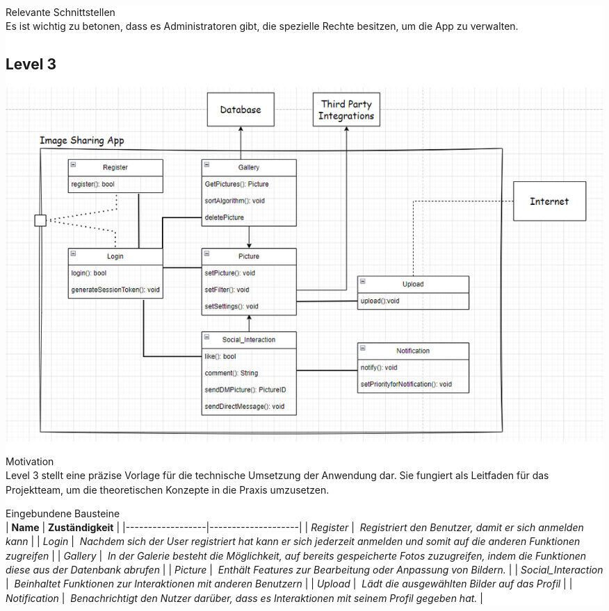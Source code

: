 Relevante Schnittstellen  
Es ist wichtig zu betonen, dass es Administratoren gibt, die spezielle Rechte besitzen, um die App zu verwalten.


## Level 3

<img src="level3.png"></img>

Motivation  
Level 3 stellt eine präzise Vorlage für die technische Umsetzung der Anwendung dar. Sie fungiert als Leitfaden für das Projektteam, um die theoretischen Konzepte in die Praxis umzusetzen.

Eingebundene Bausteine  
| **Name**         | **Zuständigkeit** |
|------------------|--------------------|
| *Register* |  *Registriert den Benutzer, damit er sich anmelden kann*         |
| *Login* |  *Nachdem sich der User registriert hat kann er sich jederzeit anmelden und somit auf die anderen Funktionen zugreifen*         |
| *Gallery* |  *In der Galerie besteht die Möglichkeit, auf bereits gespeicherte Fotos zuzugreifen, indem die Funktionen diese aus der Datenbank abrufen*         |
| *Picture* |  *Enthält Features zur Bearbeitung oder Anpassung von Bildern.*         |
| *Social_Interaction* |  *Beinhaltet Funktionen zur Interaktionen mit anderen Benutzern*         |
| *Upload* |  *Lädt die ausgewählten Bilder auf das Profil*         |
| *Notification* |  *Benachrichtigt den Nutzer darüber, dass es Interaktionen mit seinem Profil gegeben hat.*         |
